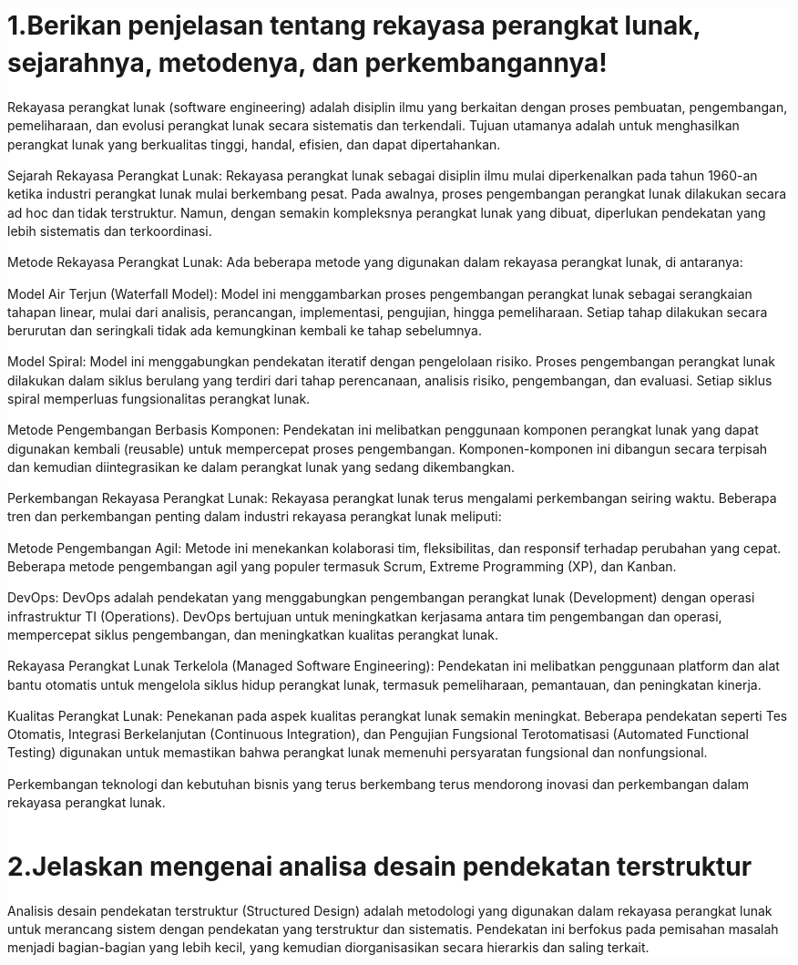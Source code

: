 

# 1.Berikan penjelasan tentang rekayasa perangkat lunak, sejarahnya, metodenya, dan perkembangannya!
Rekayasa perangkat lunak (software engineering) adalah disiplin ilmu yang berkaitan dengan proses pembuatan, pengembangan, pemeliharaan, dan evolusi perangkat lunak secara sistematis dan terkendali. Tujuan utamanya adalah untuk menghasilkan perangkat lunak yang berkualitas tinggi, handal, efisien, dan dapat dipertahankan.

Sejarah Rekayasa Perangkat Lunak: Rekayasa perangkat lunak sebagai disiplin ilmu mulai diperkenalkan pada tahun 1960-an ketika industri perangkat lunak mulai berkembang pesat. Pada awalnya, proses pengembangan perangkat lunak dilakukan secara ad hoc dan tidak terstruktur. Namun, dengan semakin kompleksnya perangkat lunak yang dibuat, diperlukan pendekatan yang lebih sistematis dan terkoordinasi.

Metode Rekayasa Perangkat Lunak: Ada beberapa metode yang digunakan dalam rekayasa perangkat lunak, di antaranya:

Model Air Terjun (Waterfall Model): Model ini menggambarkan proses pengembangan perangkat lunak sebagai serangkaian tahapan linear, mulai dari analisis, perancangan, implementasi, pengujian, hingga pemeliharaan. Setiap tahap dilakukan secara berurutan dan seringkali tidak ada kemungkinan kembali ke tahap sebelumnya.

Model Spiral: Model ini menggabungkan pendekatan iteratif dengan pengelolaan risiko. Proses pengembangan perangkat lunak dilakukan dalam siklus berulang yang terdiri dari tahap perencanaan, analisis risiko, pengembangan, dan evaluasi. Setiap siklus spiral memperluas fungsionalitas perangkat lunak.

Metode Pengembangan Berbasis Komponen: Pendekatan ini melibatkan penggunaan komponen perangkat lunak yang dapat digunakan kembali (reusable) untuk mempercepat proses pengembangan. Komponen-komponen ini dibangun secara terpisah dan kemudian diintegrasikan ke dalam perangkat lunak yang sedang dikembangkan.

Perkembangan Rekayasa Perangkat Lunak: Rekayasa perangkat lunak terus mengalami perkembangan seiring waktu. Beberapa tren dan perkembangan penting dalam industri rekayasa perangkat lunak meliputi:

Metode Pengembangan Agil: Metode ini menekankan kolaborasi tim, fleksibilitas, dan responsif terhadap perubahan yang cepat. Beberapa metode pengembangan agil yang populer termasuk Scrum, Extreme Programming (XP), dan Kanban.

DevOps: DevOps adalah pendekatan yang menggabungkan pengembangan perangkat lunak (Development) dengan operasi infrastruktur TI (Operations). DevOps bertujuan untuk meningkatkan kerjasama antara tim pengembangan dan operasi, mempercepat siklus pengembangan, dan meningkatkan kualitas perangkat lunak.

Rekayasa Perangkat Lunak Terkelola (Managed Software Engineering): Pendekatan ini melibatkan penggunaan platform dan alat bantu otomatis untuk mengelola siklus hidup perangkat lunak, termasuk pemeliharaan, pemantauan, dan peningkatan kinerja.

Kualitas Perangkat Lunak: Penekanan pada aspek kualitas perangkat lunak semakin meningkat. Beberapa pendekatan seperti Tes Otomatis, Integrasi Berkelanjutan (Continuous Integration), dan Pengujian Fungsional Terotomatisasi (Automated Functional Testing) digunakan untuk memastikan bahwa perangkat lunak memenuhi persyaratan fungsional dan nonfungsional.

Perkembangan teknologi dan kebutuhan bisnis yang terus berkembang terus mendorong inovasi dan perkembangan dalam rekayasa perangkat lunak.

# 2.Jelaskan mengenai analisa desain pendekatan terstruktur
Analisis desain pendekatan terstruktur (Structured Design) adalah metodologi yang digunakan dalam rekayasa perangkat lunak untuk merancang sistem dengan pendekatan yang terstruktur dan sistematis. Pendekatan ini berfokus pada pemisahan masalah menjadi bagian-bagian yang lebih kecil, yang kemudian diorganisasikan secara hierarkis dan saling terkait.
